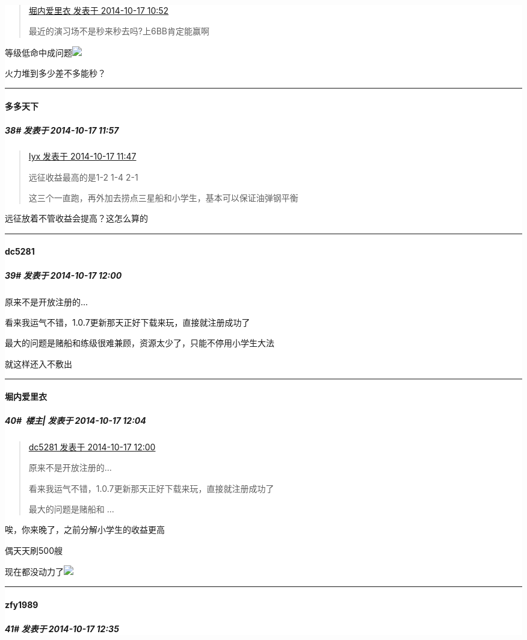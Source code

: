 <blockquote><a href="httphttps://bbs.saraba1st.com/2b/forum.php?mod=redirect&amp;goto=findpost&amp;pid=26948793&amp;ptid=1065797" target="_blank">堀内爱里衣 发表于 2014-10-17 10:52</a>

最近的演习场不是秒来秒去吗?上6BB肯定能赢啊</blockquote>
等级低命中成问题<img src="https://static.saraba1st.com/image/smiley/face/02.gif" referrerpolicy="no-referrer">

火力堆到多少差不多能秒？

*****

####  多多天下  
##### 38#       发表于 2014-10-17 11:57

<blockquote><a href="httphttps://bbs.saraba1st.com/2b/forum.php?mod=redirect&amp;goto=findpost&amp;pid=26949601&amp;ptid=1065797" target="_blank">Iyx 发表于 2014-10-17 11:47</a>

远征收益最高的是1-2 1-4 2-1

这三个一直跑，再外加去捞点三星船和小学生，基本可以保证油弹钢平衡</blockquote>
远征放着不管收益会提高？这怎么算的

*****

####  dc5281  
##### 39#       发表于 2014-10-17 12:00

原来不是开放注册的...

看来我运气不错，1.0.7更新那天正好下载来玩，直接就注册成功了

最大的问题是赌船和练级很难兼顾，资源太少了，只能不停用小学生大法

就这样还入不敷出

*****

####  堀内爱里衣  
##### 40#         楼主| 发表于 2014-10-17 12:04

<blockquote><a href="httphttps://bbs.saraba1st.com/2b/forum.php?mod=redirect&amp;goto=findpost&amp;pid=26949773&amp;ptid=1065797" target="_blank">dc5281 发表于 2014-10-17 12:00</a>

原来不是开放注册的...

看来我运气不错，1.0.7更新那天正好下载来玩，直接就注册成功了

最大的问题是赌船和 ...</blockquote>
唉，你来晚了，之前分解小学生的收益更高

偶天天刷500艘

现在都没动力了<img src="https://static.saraba1st.com/image/smiley/face/28.gif" referrerpolicy="no-referrer">

*****

####  zfy1989  
##### 41#       发表于 2014-10-17 12:35
